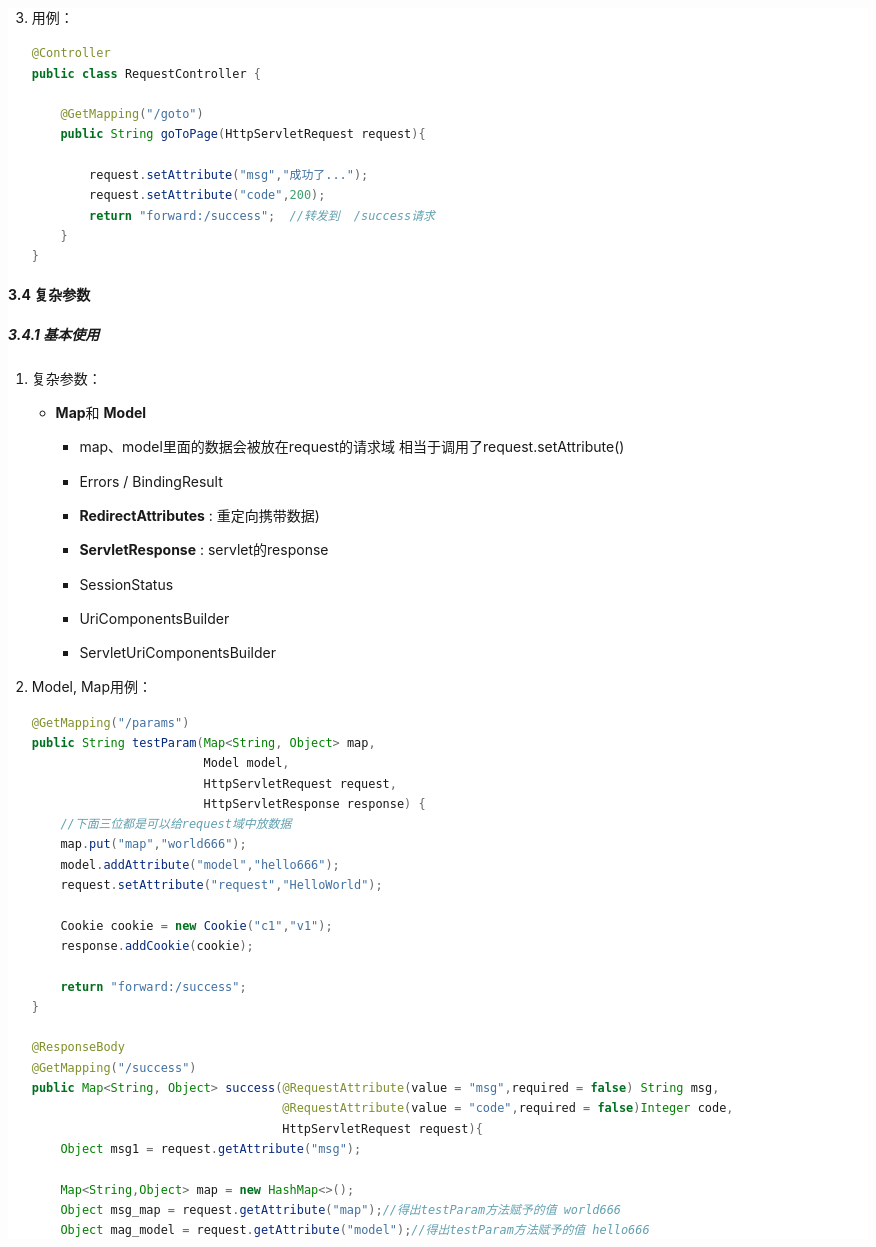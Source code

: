 3. 用例：

   ```java
   @Controller
   public class RequestController {
   
       @GetMapping("/goto")
       public String goToPage(HttpServletRequest request){
   
           request.setAttribute("msg","成功了...");
           request.setAttribute("code",200);
           return "forward:/success";  //转发到  /success请求
       }
   }
   ```

   

#### 3.4 复杂参数

##### 3.4.1 基本使用

1. 复杂参数：

   - **Map**和 **Model**
     - map、model里面的数据会被放在request的请求域  相当于调用了request.setAttribute()


      - Errors / BindingResult
    
      - **RedirectAttributes** : 重定向携带数据)
    
      - **ServletResponse** : servlet的response
    
      - SessionStatus


      - UriComponentsBuilder
    
      - ServletUriComponentsBuilder


2. Model, Map用例：

   ```java
   @GetMapping("/params")
   public String testParam(Map<String, Object> map,
                           Model model,
                           HttpServletRequest request,
                           HttpServletResponse response) {
       //下面三位都是可以给request域中放数据
       map.put("map","world666");
       model.addAttribute("model","hello666");
       request.setAttribute("request","HelloWorld");
   
       Cookie cookie = new Cookie("c1","v1");
       response.addCookie(cookie);
   
       return "forward:/success";
   }
   
   @ResponseBody
   @GetMapping("/success")
   public Map<String, Object> success(@RequestAttribute(value = "msg",required = false) String msg,
                                      @RequestAttribute(value = "code",required = false)Integer code,
                                      HttpServletRequest request){
       Object msg1 = request.getAttribute("msg");
   
       Map<String,Object> map = new HashMap<>();
       Object msg_map = request.getAttribute("map");//得出testParam方法赋予的值 world666
       Object mag_model = request.getAttribute("model");//得出testParam方法赋予的值 hello666
   ```